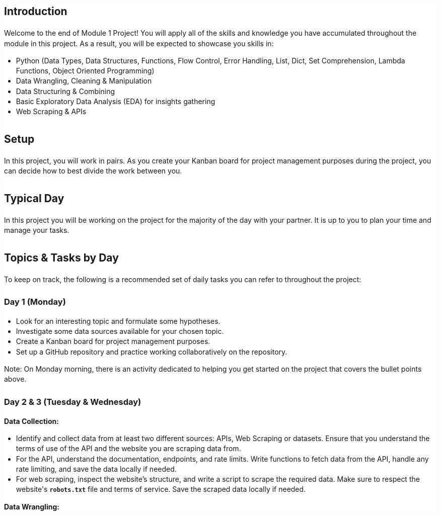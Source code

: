 ## Introduction

Welcome to the end of Module 1 Project! You will apply all of the skills and knowledge you have accumulated throughout the module in this project. As a result, you will be expected to showcase you skills in:

- Python (Data Types, Data Structures, Functions, Flow Control, Error Handling, List, Dict, Set Comprehension, Lambda Functions, Object Oriented Programming)
- Data Wrangling, Cleaning & Manipulation
- Data Structuring & Combining
- Basic Exploratory Data Analysis (EDA) for insights gathering
- Web Scraping & APIs

## Setup

In this project, you will work in pairs. As you create your Kanban board for project management purposes during the project, you can decide how to best divide the work between you.

## Typical Day

In this project you will be working on the project for the majority of the day with your partner. It is up to you to plan your time and manage your tasks.

## Topics & Tasks by Day

To keep on track, the following is a recommended set of daily tasks you can refer to throughout the project:

### Day 1 (Monday)

- Look for an interesting topic and formulate some hypotheses.
- Investigate some data sources available for your chosen topic.
- Create a Kanban board for project management purposes.
- Set up a GitHub repository and practice working collaboratively on the repository.

Note: On Monday morning, there is an activity dedicated to helping you get started on the project that covers the bullet points above.

### Day 2 & 3 (Tuesday & Wednesday)

**Data Collection:**

- Identify and collect data from at least two different sources: APIs, Web Scraping or datasets. Ensure that you understand the terms of use of the API and the website you are scraping data from.
- For the API, understand the documentation, endpoints, and rate limits. Write functions to fetch data from the API, handle any rate limiting, and save the data locally if needed.
- For web scraping, inspect the website’s structure, and write a script to scrape the required data. Make sure to respect the website's **`robots.txt`** file and terms of service. Save the scraped data locally if needed.

**Data Wrangling:**
